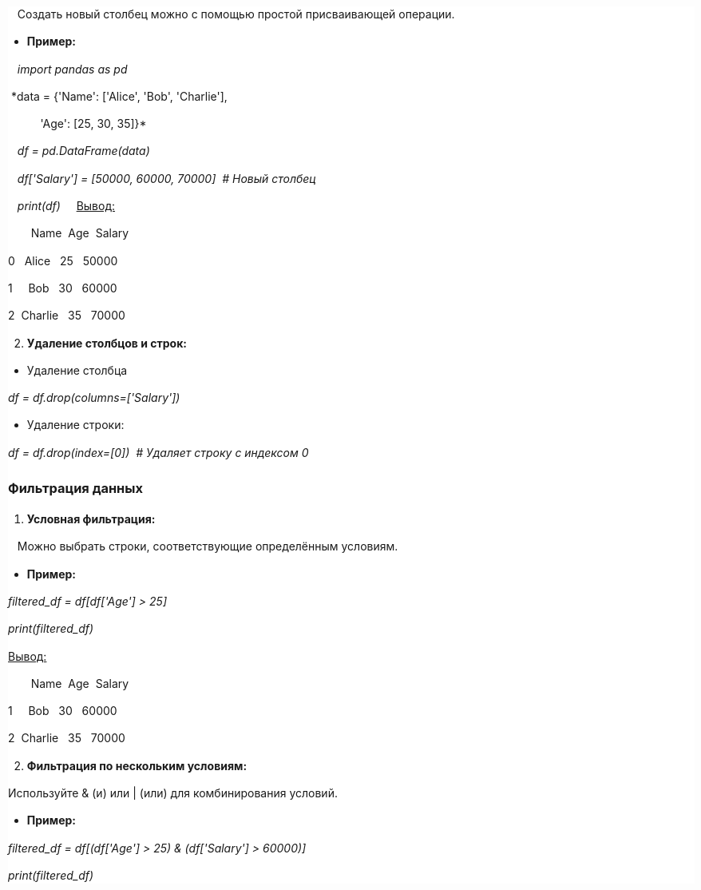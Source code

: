   Создать новый столбец можно с помощью простой присваивающей операции.
   
- **Пример:**

   *import pandas as pd*

 *data = {'Name': ['Alice', 'Bob', 'Charlie'],

   `    `'Age': [25, 30, 35]}*

   *df = pd.DataFrame(data)*

   *df['Salary'] = [50000, 60000, 70000]  # Новый столбец*

   *print(df)*
   
<ins>Вывод:</ins>

`    `Name  Age  Salary

0   Alice   25   50000

1     Bob   30   60000

2  Charlie   35   70000

2. **Удаление столбцов и строк:**

- Удаление столбца

*df = df.drop(columns=['Salary'])*

- Удаление строки:

*df = df.drop(index=[0])  # Удаляет строку с индексом 0*

### Фильтрация данных

1. **Условная фильтрация:**

   Можно выбрать строки, соответствующие определённым условиям.

- **Пример:**

*filtered\_df = df[df['Age'] > 25]*

*print(filtered\_df)*

<ins>Вывод:</ins>

`    `Name  Age  Salary

1     Bob   30   60000

2  Charlie   35   70000

2. **Фильтрация по нескольким условиям:**

Используйте & (и) или | (или) для комбинирования условий.

- **Пример:**

*filtered\_df = df[(df['Age'] > 25) & (df['Salary'] > 60000)]*

*print(filtered\_df)*
